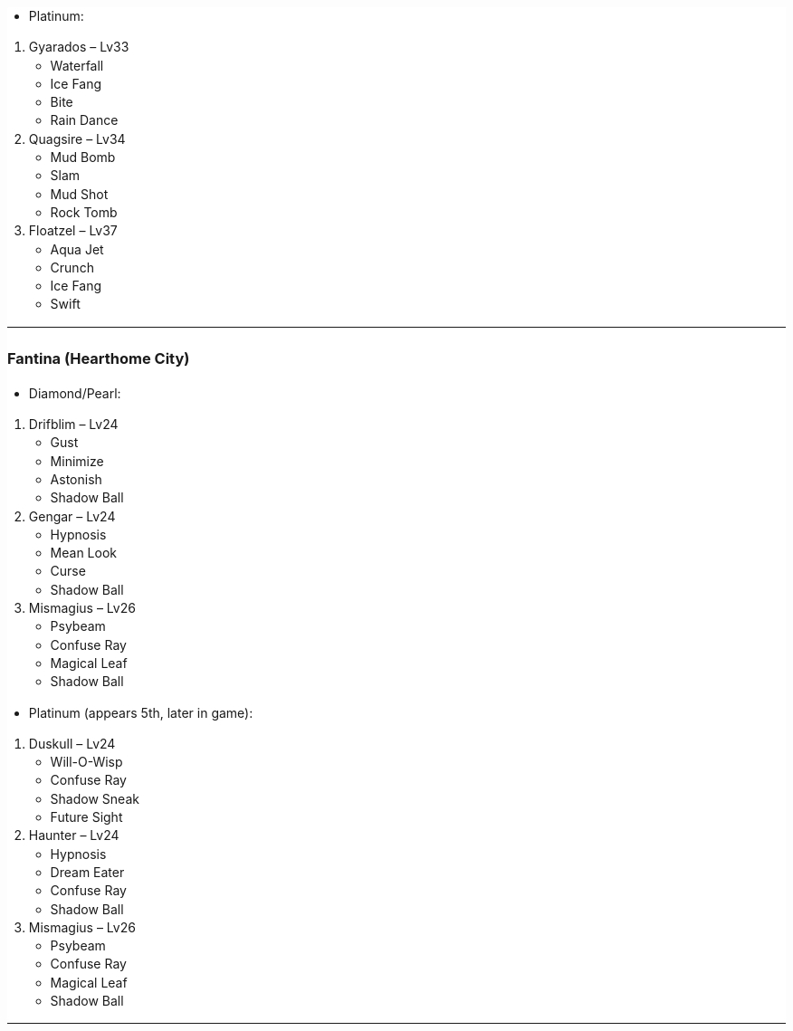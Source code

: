 - Platinum:
1. Gyarados – Lv33  
   - Waterfall  
   - Ice Fang  
   - Bite  
   - Rain Dance  
2. Quagsire – Lv34  
   - Mud Bomb  
   - Slam  
   - Mud Shot  
   - Rock Tomb  
3. Floatzel – Lv37  
   - Aqua Jet  
   - Crunch  
   - Ice Fang  
   - Swift  

---

### Fantina (Hearthome City)
- Diamond/Pearl:
1. Drifblim – Lv24  
   - Gust  
   - Minimize  
   - Astonish  
   - Shadow Ball  
2. Gengar – Lv24  
   - Hypnosis  
   - Mean Look  
   - Curse  
   - Shadow Ball  
3. Mismagius – Lv26  
   - Psybeam  
   - Confuse Ray  
   - Magical Leaf  
   - Shadow Ball  

- Platinum (appears 5th, later in game):
1. Duskull – Lv24  
   - Will-O-Wisp  
   - Confuse Ray  
   - Shadow Sneak  
   - Future Sight  
2. Haunter – Lv24  
   - Hypnosis  
   - Dream Eater  
   - Confuse Ray  
   - Shadow Ball  
3. Mismagius – Lv26  
   - Psybeam  
   - Confuse Ray  
   - Magical Leaf  
   - Shadow Ball  

---